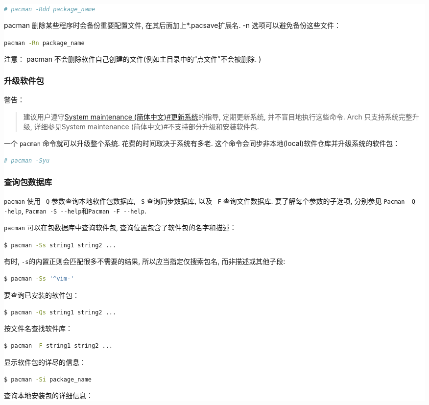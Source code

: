 ```bash
# pacman -Rdd package_name
```

pacman 删除某些程序时会备份重要配置文件, 在其后面加上*.pacsave扩展名. -n 选项可以避免备份这些文件：

```bash
pacman -Rn package_name
```

注意： pacman 不会删除软件自己创建的文件(例如主目录中的“点文件”不会被删除. )

### 升级软件包

警告：

>建议用户遵守[System maintenance (简体中文)#更新系统](https://wiki.archlinux.org/index.php/Pacman_(%E7%AE%80%E4%BD%93%E4%B8%AD%E6%96%87)/Rosetta_(%E7%AE%80%E4%BD%93%E4%B8%AD%E6%96%87))的指导, 定期更新系统, 并不盲目地执行这些命令. 
>Arch 只支持系统完整升级, 详细参见System maintenance (简体中文)#不支持部分升级和安装软件包. 

一个 `pacman` 命令就可以升级整个系统. 花费的时间取决于系统有多老. 这个命令会同步非本地(local)软件仓库并升级系统的软件包：

```bash
# pacman -Syu
```

### 查询包数据库

`pacman` 使用 `-Q` 参数查询本地软件包数据库,  `-S` 查询同步数据库, 以及 `-F` 查询文件数据库. 
要了解每个参数的子选项, 分别参见 `Pacman -Q --help`, `Pacman -S --help`和`Pacman -F --help`. 

`pacman` 可以在包数据库中查询软件包, 查询位置包含了软件包的名字和描述：

```bash
$ pacman -Ss string1 string2 ...
```

有时, `-s`的内置正则会匹配很多不需要的结果, 所以应当指定仅搜索包名, 而非描述或其他子段:

```bash
$ pacman -Ss '^vim-'
```

要查询已安装的软件包：

```bash
$ pacman -Qs string1 string2 ...
```

按文件名查找软件库：

```bash
$ pacman -F string1 string2 ...
```

显示软件包的详尽的信息：

```bash
$ pacman -Si package_name
```

查询本地安装包的详细信息：

